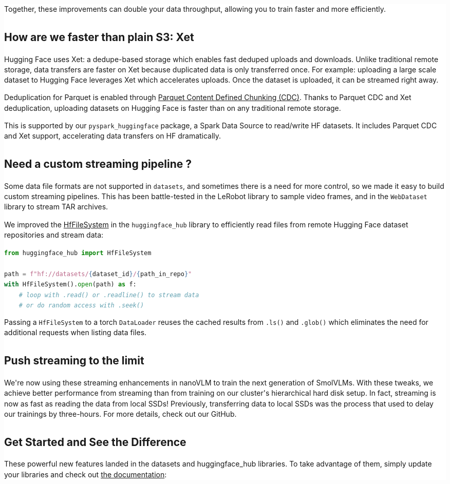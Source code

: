 Together, these improvements can double your data throughput, allowing you to train faster and more efficiently.

## How are we faster than plain S3: Xet

Hugging Face uses Xet: a dedupe-based storage which enables fast deduped uploads and downloads. Unlike traditional remote storage, data transfers are faster on Xet because duplicated data is only transferred once. For example: uploading a large scale dataset to Hugging Face leverages Xet which accelerates uploads. Once the dataset is uploaded, it can be streamed right away.

Deduplication for Parquet is enabled through [Parquet Content Defined Chunking (CDC)](https://huggingface.co/blog/parquet-cdc). Thanks to Parquet CDC and Xet deduplication, uploading datasets on Hugging Face is faster than on any traditional remote storage.

This is supported by our `pyspark_huggingface` package, a Spark Data Source to read/write HF datasets. It includes Parquet CDC and Xet support, accelerating data transfers on HF dramatically.

## Need a custom streaming pipeline ?

Some data file formats are not supported in `datasets`, and sometimes there is a need for more control, so we made it easy to build custom streaming pipelines. This has been battle-tested in the LeRobot library to sample video frames, and in the `WebDataset` library to stream TAR archives.

We improved the [HfFileSystem](https://huggingface.co/docs/huggingface_hub/guides/hf_file_system) in the `huggingface_hub` library to efficiently read files from remote Hugging Face dataset repositories and stream data:

```python
from huggingface_hub import HfFileSystem

path = f"hf://datasets/{dataset_id}/{path_in_repo}"
with HfFileSystem().open(path) as f:
    # loop with .read() or .readline() to stream data
    # or do random access with .seek()
```

Passing a `HfFileSystem` to a torch `DataLoader` reuses the cached results from `.ls()` and `.glob()` which eliminates the need for additional requests when listing data files.


## Push streaming to the limit

We're now using these streaming enhancements in nanoVLM to train the next generation of SmolVLMs. With these tweaks, we achieve better performance from streaming than from training on our cluster's hierarchical hard disk setup. In fact, streaming is now as fast as reading the data from local SSDs! Previously, transferring data to local SSDs was the process that used to delay our trainings by three-hours. For more details, check out our GitHub.


## Get Started and See the Difference

These powerful new features landed in the datasets and huggingface_hub libraries. To take advantage of them, simply update your libraries and check out [the documentation](https://huggingface.co/docs/datasets/stream):
